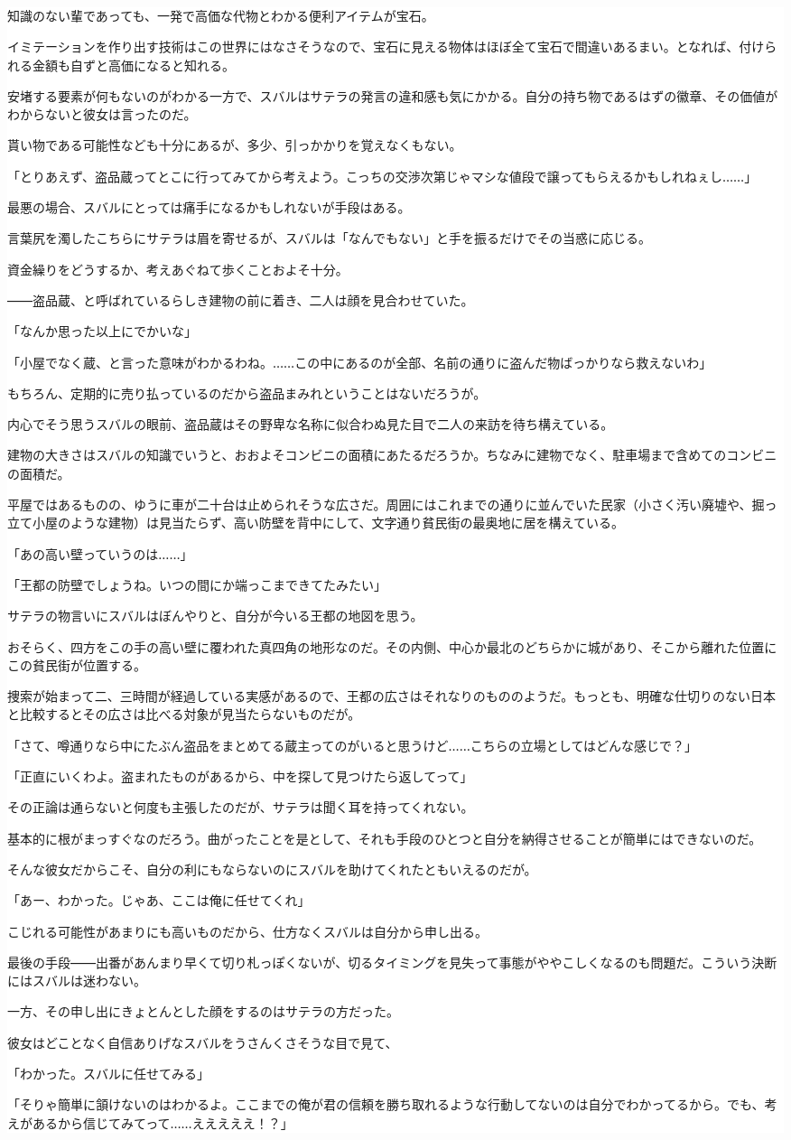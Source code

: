 知識のない輩であっても、一発で高価な代物とわかる便利アイテムが宝石。

イミテーションを作り出す技術はこの世界にはなさそうなので、宝石に見える物体はほぼ全て宝石で間違いあるまい。となれば、付けられる金額も自ずと高価になると知れる。

安堵する要素が何もないのがわかる一方で、スバルはサテラの発言の違和感も気にかかる。自分の持ち物であるはずの徽章、その価値がわからないと彼女は言ったのだ。

貰い物である可能性なども十分にあるが、多少、引っかかりを覚えなくもない。

「とりあえず、盗品蔵ってとこに行ってみてから考えよう。こっちの交渉次第じゃマシな値段で譲ってもらえるかもしれねぇし……」

最悪の場合、スバルにとっては痛手になるかもしれないが手段はある。

言葉尻を濁したこちらにサテラは眉を寄せるが、スバルは「なんでもない」と手を振るだけでその当惑に応じる。

資金繰りをどうするか、考えあぐねて歩くことおよそ十分。

――盗品蔵、と呼ばれているらしき建物の前に着き、二人は顔を見合わせていた。

「なんか思った以上にでかいな」

「小屋でなく蔵、と言った意味がわかるわね。……この中にあるのが全部、名前の通りに盗んだ物ばっかりなら救えないわ」

もちろん、定期的に売り払っているのだから盗品まみれということはないだろうが。

内心でそう思うスバルの眼前、盗品蔵はその野卑な名称に似合わぬ見た目で二人の来訪を待ち構えている。

建物の大きさはスバルの知識でいうと、おおよそコンビニの面積にあたるだろうか。ちなみに建物でなく、駐車場まで含めてのコンビニの面積だ。

平屋ではあるものの、ゆうに車が二十台は止められそうな広さだ。周囲にはこれまでの通りに並んでいた民家（小さく汚い廃墟や、掘っ立て小屋のような建物）は見当たらず、高い防壁を背中にして、文字通り貧民街の最奥地に居を構えている。

「あの高い壁っていうのは……」

「王都の防壁でしょうね。いつの間にか端っこまできてたみたい」

サテラの物言いにスバルはぼんやりと、自分が今いる王都の地図を思う。

おそらく、四方をこの手の高い壁に覆われた真四角の地形なのだ。その内側、中心か最北のどちらかに城があり、そこから離れた位置にこの貧民街が位置する。

捜索が始まって二、三時間が経過している実感があるので、王都の広さはそれなりのもののようだ。もっとも、明確な仕切りのない日本と比較するとその広さは比べる対象が見当たらないものだが。

「さて、噂通りなら中にたぶん盗品をまとめてる蔵主ってのがいると思うけど……こちらの立場としてはどんな感じで？」

「正直にいくわよ。盗まれたものがあるから、中を探して見つけたら返してって」

その正論は通らないと何度も主張したのだが、サテラは聞く耳を持ってくれない。

基本的に根がまっすぐなのだろう。曲がったことを是として、それも手段のひとつと自分を納得させることが簡単にはできないのだ。

そんな彼女だからこそ、自分の利にもならないのにスバルを助けてくれたともいえるのだが。

「あー、わかった。じゃあ、ここは俺に任せてくれ」

こじれる可能性があまりにも高いものだから、仕方なくスバルは自分から申し出る。

最後の手段――出番があんまり早くて切り札っぽくないが、切るタイミングを見失って事態がややこしくなるのも問題だ。こういう決断にはスバルは迷わない。

一方、その申し出にきょとんとした顔をするのはサテラの方だった。

彼女はどことなく自信ありげなスバルをうさんくさそうな目で見て、

「わかった。スバルに任せてみる」

「そりゃ簡単に頷けないのはわかるよ。ここまでの俺が君の信頼を勝ち取れるような行動してないのは自分でわかってるから。でも、考えがあるから信じてみてって……えええええ！？」
